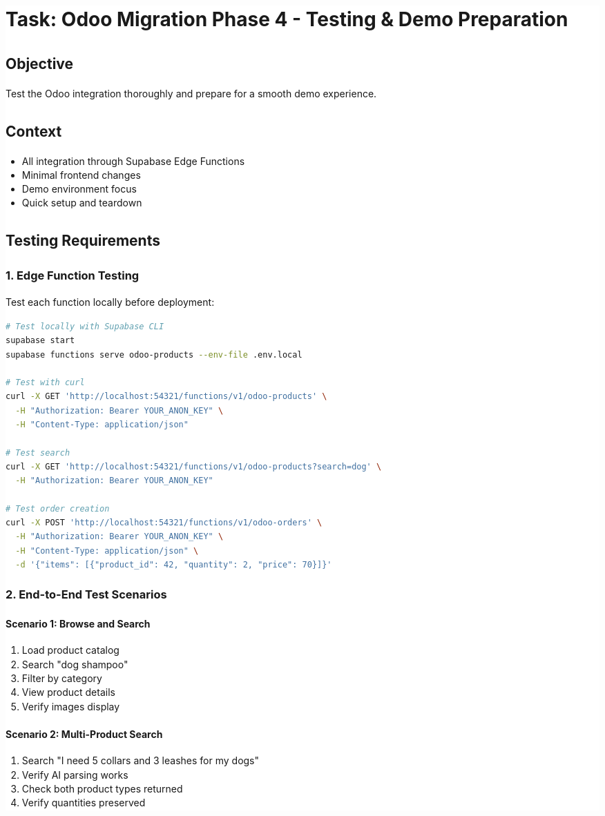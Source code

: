 # Task: Odoo Migration Phase 4 - Testing & Demo Preparation

## Objective
Test the Odoo integration thoroughly and prepare for a smooth demo experience.

## Context
- All integration through Supabase Edge Functions
- Minimal frontend changes
- Demo environment focus
- Quick setup and teardown

## Testing Requirements

### 1. Edge Function Testing
Test each function locally before deployment:

```bash
# Test locally with Supabase CLI
supabase start
supabase functions serve odoo-products --env-file .env.local

# Test with curl
curl -X GET 'http://localhost:54321/functions/v1/odoo-products' \
  -H "Authorization: Bearer YOUR_ANON_KEY" \
  -H "Content-Type: application/json"

# Test search
curl -X GET 'http://localhost:54321/functions/v1/odoo-products?search=dog' \
  -H "Authorization: Bearer YOUR_ANON_KEY"

# Test order creation
curl -X POST 'http://localhost:54321/functions/v1/odoo-orders' \
  -H "Authorization: Bearer YOUR_ANON_KEY" \
  -H "Content-Type: application/json" \
  -d '{"items": [{"product_id": 42, "quantity": 2, "price": 70}]}'
```

### 2. End-to-End Test Scenarios

#### Scenario 1: Browse and Search
1. Load product catalog
2. Search "dog shampoo"
3. Filter by category
4. View product details
5. Verify images display

#### Scenario 2: Multi-Product Search
1. Search "I need 5 collars and 3 leashes for my dogs"
2. Verify AI parsing works
3. Check both product types returned
4. Verify quantities preserved
